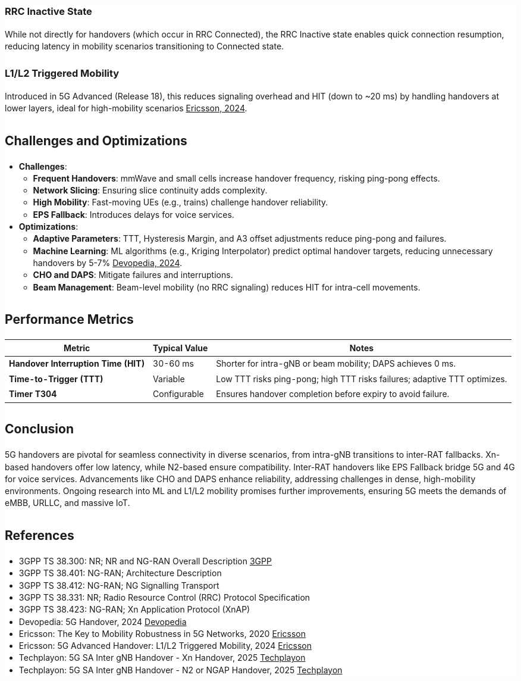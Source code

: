 ### RRC Inactive State

While not directly for handovers (which occur in RRC Connected), the RRC Inactive state enables quick connection resumption, reducing latency in mobility scenarios transitioning to Connected state.

### L1/L2 Triggered Mobility

Introduced in 5G Advanced (Release 18), this reduces signaling overhead and HIT (down to ~20 ms) by handling handovers at lower layers, ideal for high-mobility scenarios [Ericsson, 2024](https://www.ericsson.com/en/blog/2024/8/5g-advanced-handover-triggered-mobility).

## Challenges and Optimizations

- **Challenges**:
    - **Frequent Handovers**: mmWave and small cells increase handover frequency, risking ping-pong effects.
    - **Network Slicing**: Ensuring slice continuity adds complexity.
    - **High Mobility**: Fast-moving UEs (e.g., trains) challenge handover reliability.
    - **EPS Fallback**: Introduces delays for voice services.
- **Optimizations**:
    - **Adaptive Parameters**: TTT, Hysteresis Margin, and A3 offset adjustments reduce ping-pong and failures.
    - **Machine Learning**: ML algorithms (e.g., Kriging Interpolator) predict optimal handover targets, reducing unnecessary handovers by 5-7% [Devopedia, 2024](https://devopedia.org/5g-handover).
    - **CHO and DAPS**: Mitigate failures and interruptions.
    - **Beam Management**: Beam-level mobility (no RRC signaling) reduces HIT for intra-cell movements.

## Performance Metrics

|**Metric**|**Typical Value**|**Notes**|
|---|---|---|
|**Handover Interruption Time (HIT)**|30-60 ms|Shorter for intra-gNB or beam mobility; DAPS achieves 0 ms.|
|**Time-to-Trigger (TTT)**|Variable|Low TTT risks ping-pong; high TTT risks failures; adaptive TTT optimizes.|
|**Timer T304**|Configurable|Ensures handover completion before expiry to avoid failure.|

## Conclusion

5G handovers are pivotal for seamless connectivity in diverse scenarios, from intra-gNB transitions to inter-RAT fallbacks. Xn-based handovers offer low latency, while N2-based ensure compatibility. Inter-RAT handovers like EPS Fallback bridge 5G and 4G for voice services. Advancements like CHO and DAPS enhance reliability, addressing challenges in dense, high-mobility environments. Ongoing research into ML and L1/L2 mobility promises further improvements, ensuring 5G meets the demands of eMBB, URLLC, and massive IoT.

## References

- 3GPP TS 38.300: NR; NR and NG-RAN Overall Description [3GPP](https://www.3gpp.org/ftp/Specs/archive/38_series/38.300/)
- 3GPP TS 38.401: NG-RAN; Architecture Description
- 3GPP TS 38.412: NG-RAN; NG Signalling Transport
- 3GPP TS 38.331: NR; Radio Resource Control (RRC) Protocol Specification
- 3GPP TS 38.423: NG-RAN; Xn Application Protocol (XnAP)
- Devopedia: 5G Handover, 2024 [Devopedia](https://devopedia.org/5g-handover)
- Ericsson: The Key to Mobility Robustness in 5G Networks, 2020 [Ericsson](https://www.ericsson.com/en/blog/2020/5/the-key-to-mobility-robustness-5g-networks)
- Ericsson: 5G Advanced Handover: L1/L2 Triggered Mobility, 2024 [Ericsson](https://www.ericsson.com/en/blog/2024/8/5g-advanced-handover-triggered-mobility)
- Techplayon: 5G SA Inter gNB Handover - Xn Handover, 2025 [Techplayon](https://www.techplayon.com/5g-sa-inter-gnb-hanodver-xn-handover/)
- Techplayon: 5G SA Inter gNB Handover - N2 or NGAP Handover, 2025 [Techplayon](https://www.techplayon.com/5g-sa-inter-gnb-handover-n2-or-ngap-handover/)